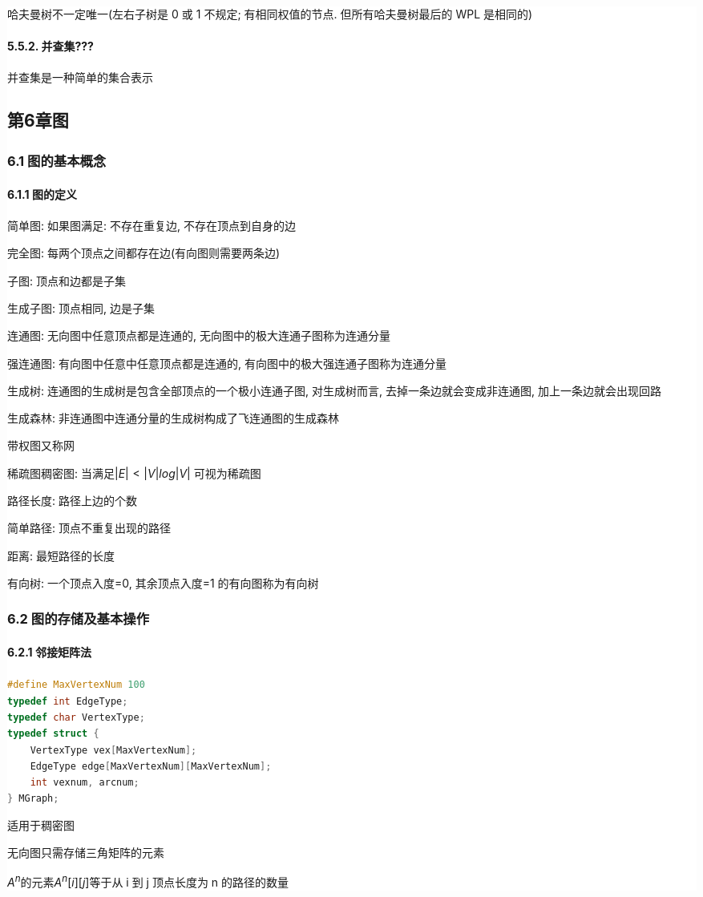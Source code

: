 哈夫曼树不一定唯一(左右子树是 0 或 1 不规定; 有相同权值的节点. 但所有哈夫曼树最后的 WPL 是相同的)

#### 5.5.2. 并查集???

并查集是一种简单的集合表示

## 第6章图 
### 6.1 图的基本概念 
#### 6.1.1 图的定义

简单图: 如果图满足: 不存在重复边, 不存在顶点到自身的边

完全图: 每两个顶点之间都存在边(有向图则需要两条边)

子图: 顶点和边都是子集

生成子图: 顶点相同, 边是子集

连通图: 无向图中任意顶点都是连通的, 无向图中的极大连通子图称为连通分量

强连通图: 有向图中任意中任意顶点都是连通的, 有向图中的极大强连通子图称为连通分量

生成树: 连通图的生成树是包含全部顶点的一个极小连通子图, 对生成树而言, 去掉一条边就会变成非连通图, 加上一条边就会出现回路

生成森林: 非连通图中连通分量的生成树构成了飞连通图的生成森林

带权图又称网

稀疏图稠密图: 当满足$|E|<|V|log|V|$ 可视为稀疏图

路径长度: 路径上边的个数

简单路径: 顶点不重复出现的路径

距离: 最短路径的长度

有向树: 一个顶点入度=0, 其余顶点入度=1 的有向图称为有向树

### 6.2 图的存储及基本操作 
#### 6.2.1 邻接矩阵法  

```c++
#define MaxVertexNum 100
typedef int EdgeType;
typedef char VertexType;
typedef struct {
    VertexType vex[MaxVertexNum];
    EdgeType edge[MaxVertexNum][MaxVertexNum];
    int vexnum, arcnum;
} MGraph;
```

适用于稠密图

无向图只需存储三角矩阵的元素

$A^n$的元素$A^n[i][j]$等于从 i 到 j 顶点长度为 n 的路径的数量
